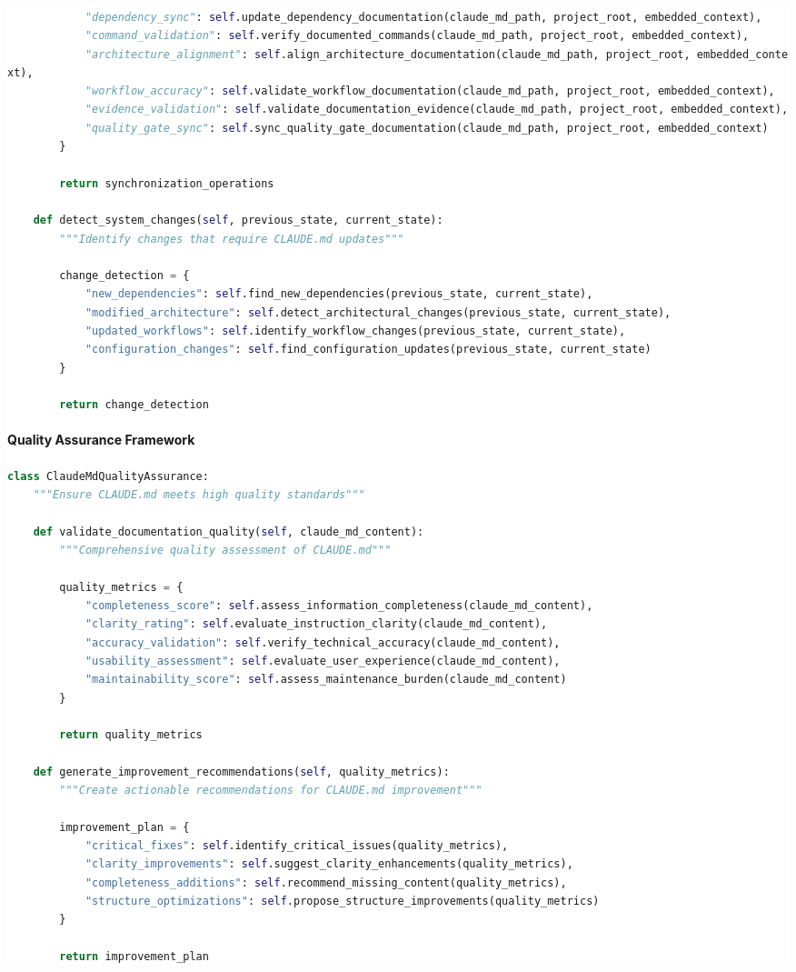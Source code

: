 ```python
            "dependency_sync": self.update_dependency_documentation(claude_md_path, project_root, embedded_context),
            "command_validation": self.verify_documented_commands(claude_md_path, project_root, embedded_context),
            "architecture_alignment": self.align_architecture_documentation(claude_md_path, project_root, embedded_context),
            "workflow_accuracy": self.validate_workflow_documentation(claude_md_path, project_root, embedded_context),
            "evidence_validation": self.validate_documentation_evidence(claude_md_path, project_root, embedded_context),
            "quality_gate_sync": self.sync_quality_gate_documentation(claude_md_path, project_root, embedded_context)
        }
        
        return synchronization_operations
    
    def detect_system_changes(self, previous_state, current_state):
        """Identify changes that require CLAUDE.md updates"""
        
        change_detection = {
            "new_dependencies": self.find_new_dependencies(previous_state, current_state),
            "modified_architecture": self.detect_architectural_changes(previous_state, current_state),
            "updated_workflows": self.identify_workflow_changes(previous_state, current_state),
            "configuration_changes": self.find_configuration_updates(previous_state, current_state)
        }
        
        return change_detection
```

#### Quality Assurance Framework
```python
class ClaudeMdQualityAssurance:
    """Ensure CLAUDE.md meets high quality standards"""
    
    def validate_documentation_quality(self, claude_md_content):
        """Comprehensive quality assessment of CLAUDE.md"""
        
        quality_metrics = {
            "completeness_score": self.assess_information_completeness(claude_md_content),
            "clarity_rating": self.evaluate_instruction_clarity(claude_md_content),
            "accuracy_validation": self.verify_technical_accuracy(claude_md_content),
            "usability_assessment": self.evaluate_user_experience(claude_md_content),
            "maintainability_score": self.assess_maintenance_burden(claude_md_content)
        }
        
        return quality_metrics
    
    def generate_improvement_recommendations(self, quality_metrics):
        """Create actionable recommendations for CLAUDE.md improvement"""
        
        improvement_plan = {
            "critical_fixes": self.identify_critical_issues(quality_metrics),
            "clarity_improvements": self.suggest_clarity_enhancements(quality_metrics),
            "completeness_additions": self.recommend_missing_content(quality_metrics),
            "structure_optimizations": self.propose_structure_improvements(quality_metrics)
        }
        
        return improvement_plan
```
